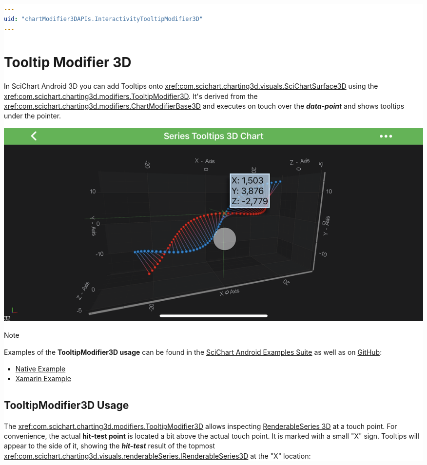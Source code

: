 ```yaml
---
uid: "chartModifier3DAPIs.InteractivityTooltipModifier3D"
---
```


# Tooltip Modifier 3D
In SciChart Android 3D you can add Tooltips onto <xref:com.scichart.charting3d.visuals.SciChartSurface3D> using the <xref:com.scichart.charting3d.modifiers.TooltipModifier3D>.
It's derived from the <xref:com.scichart.charting3d.modifiers.ChartModifierBase3D> and executes on touch over the ***data-point*** and shows tooltips under the pointer.

![Tooltip Modifier 3D](../images/tooltip-modifier-3d-example.png)

> [!NOTE]
> Examples of the **TooltipModifier3D usage** can be found in the [SciChart Android Examples Suite](https://www.scichart.com/examples/android-chart/) as well as on [GitHub](https://github.com/ABTSoftware/SciChart.Android.Examples):
> - [Native Example](https://www.scichart.com/example/android-3d-chart-example-series-tooltips/)
> - [Xamarin Example](https://www.scichart.com/example/xamarin-3d-chart-example-series-tooltips/)

## TooltipModifier3D Usage
The <xref:com.scichart.charting3d.modifiers.TooltipModifier3D> allows inspecting [RenderableSeries 3D](xref:chart3d.3DChartTypes) at a touch point.
For convenience, the actual **hit-test point** is located a bit above the actual touch point. It is marked with a small "X" sign. 
Tooltips will appear to the side of it, showing the ***hit-test*** result of the topmost <xref:com.scichart.charting3d.visuals.renderableSeries.IRenderableSeries3D> at the "X" location:
